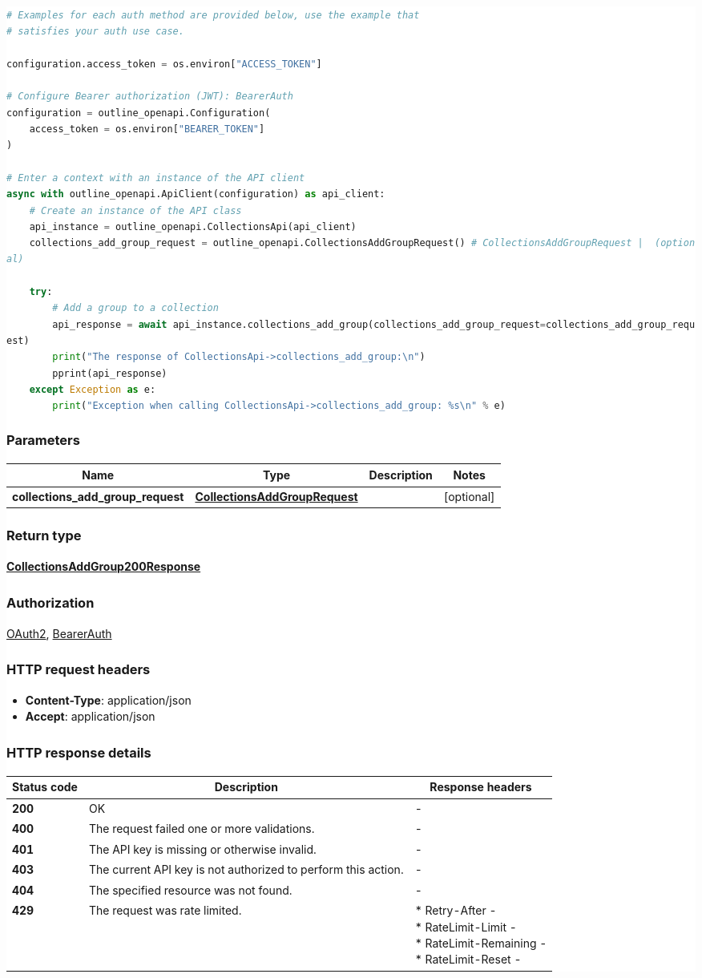 ```python
# Examples for each auth method are provided below, use the example that
# satisfies your auth use case.

configuration.access_token = os.environ["ACCESS_TOKEN"]

# Configure Bearer authorization (JWT): BearerAuth
configuration = outline_openapi.Configuration(
    access_token = os.environ["BEARER_TOKEN"]
)

# Enter a context with an instance of the API client
async with outline_openapi.ApiClient(configuration) as api_client:
    # Create an instance of the API class
    api_instance = outline_openapi.CollectionsApi(api_client)
    collections_add_group_request = outline_openapi.CollectionsAddGroupRequest() # CollectionsAddGroupRequest |  (optional)

    try:
        # Add a group to a collection
        api_response = await api_instance.collections_add_group(collections_add_group_request=collections_add_group_request)
        print("The response of CollectionsApi->collections_add_group:\n")
        pprint(api_response)
    except Exception as e:
        print("Exception when calling CollectionsApi->collections_add_group: %s\n" % e)
```



### Parameters


Name | Type | Description  | Notes
------------- | ------------- | ------------- | -------------
 **collections_add_group_request** | [**CollectionsAddGroupRequest**](CollectionsAddGroupRequest.md)|  | [optional] 

### Return type

[**CollectionsAddGroup200Response**](CollectionsAddGroup200Response.md)

### Authorization

[OAuth2](../README.md#OAuth2), [BearerAuth](../README.md#BearerAuth)

### HTTP request headers

 - **Content-Type**: application/json
 - **Accept**: application/json

### HTTP response details

| Status code | Description | Response headers |
|-------------|-------------|------------------|
**200** | OK |  -  |
**400** | The request failed one or more validations. |  -  |
**401** | The API key is missing or otherwise invalid. |  -  |
**403** | The current API key is not authorized to perform this action. |  -  |
**404** | The specified resource was not found. |  -  |
**429** | The request was rate limited. |  * Retry-After -  <br>  * RateLimit-Limit -  <br>  * RateLimit-Remaining -  <br>  * RateLimit-Reset -  <br>  |
